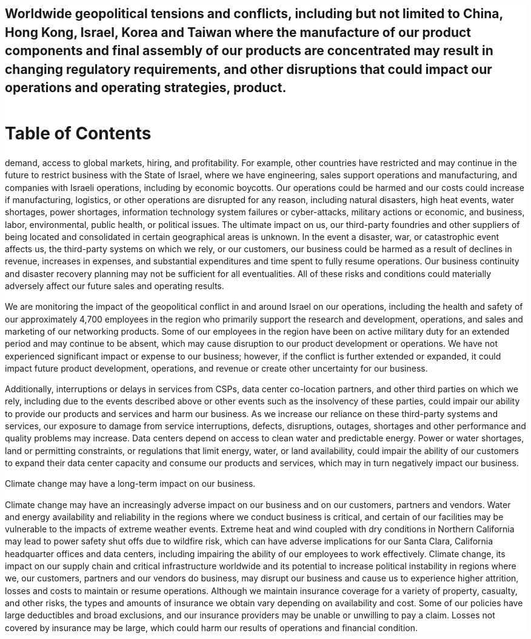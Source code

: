 Worldwide geopolitical tensions and conflicts, including but not limited to China, Hong Kong, Israel, Korea and Taiwan where the manufacture of our product components and final assembly of our products are concentrated may result in changing regulatory requirements, and other disruptions that could impact our operations and operating strategies, product.
---
# Table of Contents

demand, access to global markets, hiring, and profitability. For example, other countries have restricted and may continue in the future to restrict business with the State of Israel, where we have engineering, sales support operations and manufacturing, and companies with Israeli operations, including by economic boycotts. Our operations could be harmed and our costs could increase if manufacturing, logistics, or other operations are disrupted for any reason, including natural disasters, high heat events, water shortages, power shortages, information technology system failures or cyber-attacks, military actions or economic, and business, labor, environmental, public health, or political issues. The ultimate impact on us, our third-party foundries and other suppliers of being located and consolidated in certain geographical areas is unknown. In the event a disaster, war, or catastrophic event affects us, the third-party systems on which we rely, or our customers, our business could be harmed as a result of declines in revenue, increases in expenses, and substantial expenditures and time spent to fully resume operations. Our business continuity and disaster recovery planning may not be sufficient for all eventualities. All of these risks and conditions could materially adversely affect our future sales and operating results.

We are monitoring the impact of the geopolitical conflict in and around Israel on our operations, including the health and safety of our approximately 4,700 employees in the region who primarily support the research and development, operations, and sales and marketing of our networking products. Some of our employees in the region have been on active military duty for an extended period and may continue to be absent, which may cause disruption to our product development or operations. We have not experienced significant impact or expense to our business; however, if the conflict is further extended or expanded, it could impact future product development, operations, and revenue or create other uncertainty for our business.

Additionally, interruptions or delays in services from CSPs, data center co-location partners, and other third parties on which we rely, including due to the events described above or other events such as the insolvency of these parties, could impair our ability to provide our products and services and harm our business. As we increase our reliance on these third-party systems and services, our exposure to damage from service interruptions, defects, disruptions, outages, shortages and other performance and quality problems may increase. Data centers depend on access to clean water and predictable energy. Power or water shortages, land or permitting constraints, or regulations that limit energy, water, or land availability, could impair the ability of our customers to expand their data center capacity and consume our products and services, which may in turn negatively impact our business.

Climate change may have a long-term impact on our business.

Climate change may have an increasingly adverse impact on our business and on our customers, partners and vendors. Water and energy availability and reliability in the regions where we conduct business is critical, and certain of our facilities may be vulnerable to the impacts of extreme weather events. Extreme heat and wind coupled with dry conditions in Northern California may lead to power safety shut offs due to wildfire risk, which can have adverse implications for our Santa Clara, California headquarter offices and data centers, including impairing the ability of our employees to work effectively. Climate change, its impact on our supply chain and critical infrastructure worldwide and its potential to increase political instability in regions where we, our customers, partners and our vendors do business, may disrupt our business and cause us to experience higher attrition, losses and costs to maintain or resume operations. Although we maintain insurance coverage for a variety of property, casualty, and other risks, the types and amounts of insurance we obtain vary depending on availability and cost. Some of our policies have large deductibles and broad exclusions, and our insurance providers may be unable or unwilling to pay a claim. Losses not covered by insurance may be large, which could harm our results of operations and financial condition.
